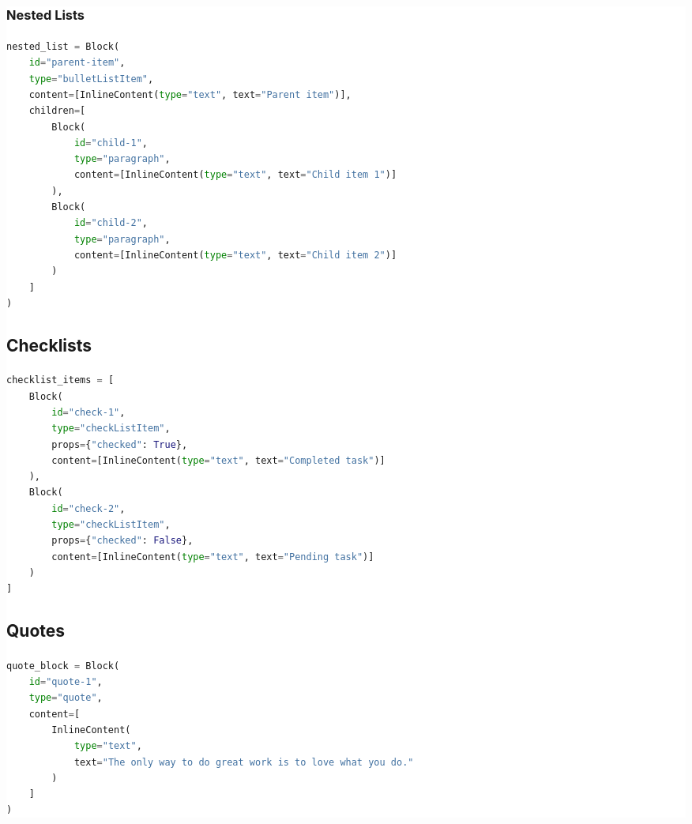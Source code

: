 ### Nested Lists

```python
nested_list = Block(
    id="parent-item",
    type="bulletListItem",
    content=[InlineContent(type="text", text="Parent item")],
    children=[
        Block(
            id="child-1",
            type="paragraph",
            content=[InlineContent(type="text", text="Child item 1")]
        ),
        Block(
            id="child-2",
            type="paragraph",
            content=[InlineContent(type="text", text="Child item 2")]
        )
    ]
)
```

## Checklists

```python
checklist_items = [
    Block(
        id="check-1",
        type="checkListItem",
        props={"checked": True},
        content=[InlineContent(type="text", text="Completed task")]
    ),
    Block(
        id="check-2",
        type="checkListItem",
        props={"checked": False},
        content=[InlineContent(type="text", text="Pending task")]
    )
]
```

## Quotes

```python
quote_block = Block(
    id="quote-1",
    type="quote",
    content=[
        InlineContent(
            type="text",
            text="The only way to do great work is to love what you do."
        )
    ]
)
```
